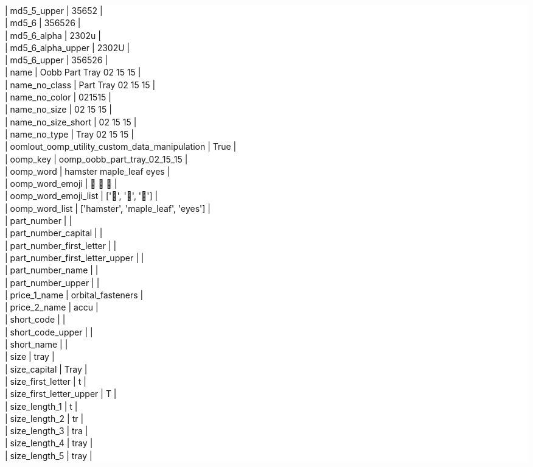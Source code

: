 | md5_5_upper | 35652 |  
| md5_6 | 356526 |  
| md5_6_alpha | 2302u |  
| md5_6_alpha_upper | 2302U |  
| md5_6_upper | 356526 |  
| name | Oobb Part Tray 02 15 15 |  
| name_no_class | Part Tray 02 15 15 |  
| name_no_color | 021515 |  
| name_no_size | 02 15 15 |  
| name_no_size_short | 02 15 15 |  
| name_no_type | Tray 02 15 15 |  
| oomlout_oomp_utility_custom_data_manipulation | True |  
| oomp_key | oomp_oobb_part_tray_02_15_15 |  
| oomp_word | hamster maple_leaf eyes |  
| oomp_word_emoji | :hamster: :maple_leaf: :eyes: |  
| oomp_word_emoji_list | [':hamster:', ':maple_leaf:', ':eyes:'] |  
| oomp_word_list | ['hamster', 'maple_leaf', 'eyes'] |  
| part_number |  |  
| part_number_capital |  |  
| part_number_first_letter |  |  
| part_number_first_letter_upper |  |  
| part_number_name |  |  
| part_number_upper |  |  
| price_1_name | orbital_fasteners |  
| price_2_name | accu |  
| short_code |  |  
| short_code_upper |  |  
| short_name |  |  
| size | tray |  
| size_capital | Tray |  
| size_first_letter | t |  
| size_first_letter_upper | T |  
| size_length_1 | t |  
| size_length_2 | tr |  
| size_length_3 | tra |  
| size_length_4 | tray |  
| size_length_5 | tray |  